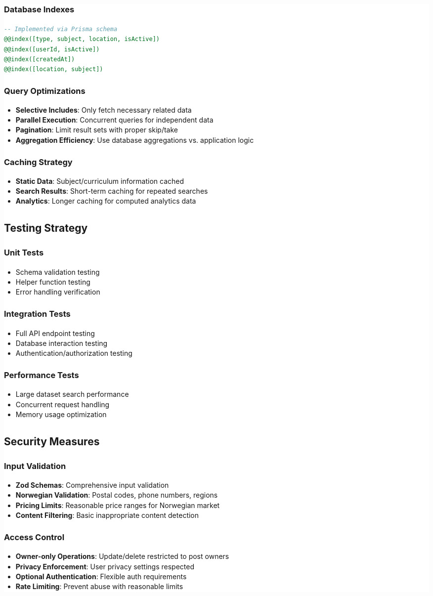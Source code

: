 ### Database Indexes
```sql
-- Implemented via Prisma schema
@@index([type, subject, location, isActive])
@@index([userId, isActive])
@@index([createdAt])
@@index([location, subject])
```

### Query Optimizations
- **Selective Includes**: Only fetch necessary related data
- **Parallel Execution**: Concurrent queries for independent data
- **Pagination**: Limit result sets with proper skip/take
- **Aggregation Efficiency**: Use database aggregations vs. application logic

### Caching Strategy
- **Static Data**: Subject/curriculum information cached
- **Search Results**: Short-term caching for repeated searches
- **Analytics**: Longer caching for computed analytics data

## Testing Strategy

### Unit Tests
- Schema validation testing
- Helper function testing
- Error handling verification

### Integration Tests
- Full API endpoint testing
- Database interaction testing
- Authentication/authorization testing

### Performance Tests
- Large dataset search performance
- Concurrent request handling
- Memory usage optimization

## Security Measures

### Input Validation
- **Zod Schemas**: Comprehensive input validation
- **Norwegian Validation**: Postal codes, phone numbers, regions
- **Pricing Limits**: Reasonable price ranges for Norwegian market
- **Content Filtering**: Basic inappropriate content detection

### Access Control
- **Owner-only Operations**: Update/delete restricted to post owners
- **Privacy Enforcement**: User privacy settings respected
- **Optional Authentication**: Flexible auth requirements
- **Rate Limiting**: Prevent abuse with reasonable limits
